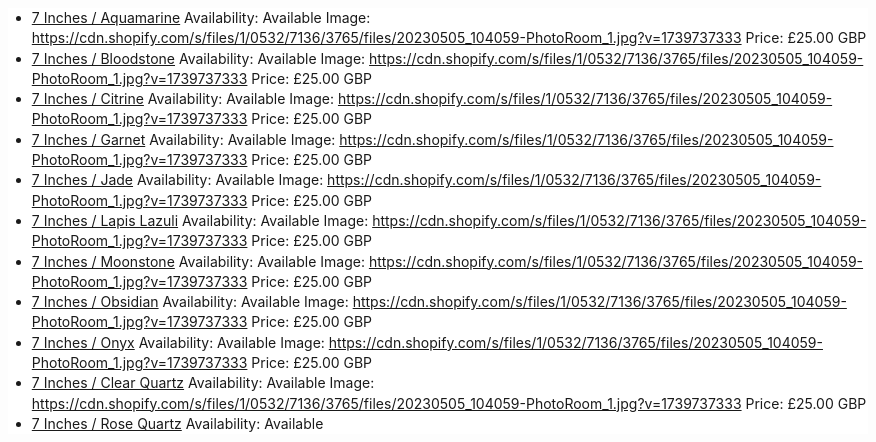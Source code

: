   - [7 Inches / Aquamarine](https://crystalshealing.co.uk/products/relationship-crystal-bracelet?variant=41672233386209)
    Availability: Available
    Image: https://cdn.shopify.com/s/files/1/0532/7136/3765/files/20230505_104059-PhotoRoom_1.jpg?v=1739737333
    Price: £25.00 GBP
  - [7 Inches / Bloodstone](https://crystalshealing.co.uk/products/relationship-crystal-bracelet?variant=41672233418977)
    Availability: Available
    Image: https://cdn.shopify.com/s/files/1/0532/7136/3765/files/20230505_104059-PhotoRoom_1.jpg?v=1739737333
    Price: £25.00 GBP
  - [7 Inches / Citrine](https://crystalshealing.co.uk/products/relationship-crystal-bracelet?variant=41672233451745)
    Availability: Available
    Image: https://cdn.shopify.com/s/files/1/0532/7136/3765/files/20230505_104059-PhotoRoom_1.jpg?v=1739737333
    Price: £25.00 GBP
  - [7 Inches / Garnet](https://crystalshealing.co.uk/products/relationship-crystal-bracelet?variant=41672233484513)
    Availability: Available
    Image: https://cdn.shopify.com/s/files/1/0532/7136/3765/files/20230505_104059-PhotoRoom_1.jpg?v=1739737333
    Price: £25.00 GBP
  - [7 Inches / Jade](https://crystalshealing.co.uk/products/relationship-crystal-bracelet?variant=41672233517281)
    Availability: Available
    Image: https://cdn.shopify.com/s/files/1/0532/7136/3765/files/20230505_104059-PhotoRoom_1.jpg?v=1739737333
    Price: £25.00 GBP
  - [7 Inches / Lapis Lazuli](https://crystalshealing.co.uk/products/relationship-crystal-bracelet?variant=41672233550049)
    Availability: Available
    Image: https://cdn.shopify.com/s/files/1/0532/7136/3765/files/20230505_104059-PhotoRoom_1.jpg?v=1739737333
    Price: £25.00 GBP
  - [7 Inches / Moonstone](https://crystalshealing.co.uk/products/relationship-crystal-bracelet?variant=41672233582817)
    Availability: Available
    Image: https://cdn.shopify.com/s/files/1/0532/7136/3765/files/20230505_104059-PhotoRoom_1.jpg?v=1739737333
    Price: £25.00 GBP
  - [7 Inches / Obsidian](https://crystalshealing.co.uk/products/relationship-crystal-bracelet?variant=41672233615585)
    Availability: Available
    Image: https://cdn.shopify.com/s/files/1/0532/7136/3765/files/20230505_104059-PhotoRoom_1.jpg?v=1739737333
    Price: £25.00 GBP
  - [7 Inches / Onyx](https://crystalshealing.co.uk/products/relationship-crystal-bracelet?variant=41672233648353)
    Availability: Available
    Image: https://cdn.shopify.com/s/files/1/0532/7136/3765/files/20230505_104059-PhotoRoom_1.jpg?v=1739737333
    Price: £25.00 GBP
  - [7 Inches / Clear Quartz](https://crystalshealing.co.uk/products/relationship-crystal-bracelet?variant=41672233681121)
    Availability: Available
    Image: https://cdn.shopify.com/s/files/1/0532/7136/3765/files/20230505_104059-PhotoRoom_1.jpg?v=1739737333
    Price: £25.00 GBP
  - [7 Inches / Rose Quartz](https://crystalshealing.co.uk/products/relationship-crystal-bracelet?variant=41672233713889)
    Availability: Available